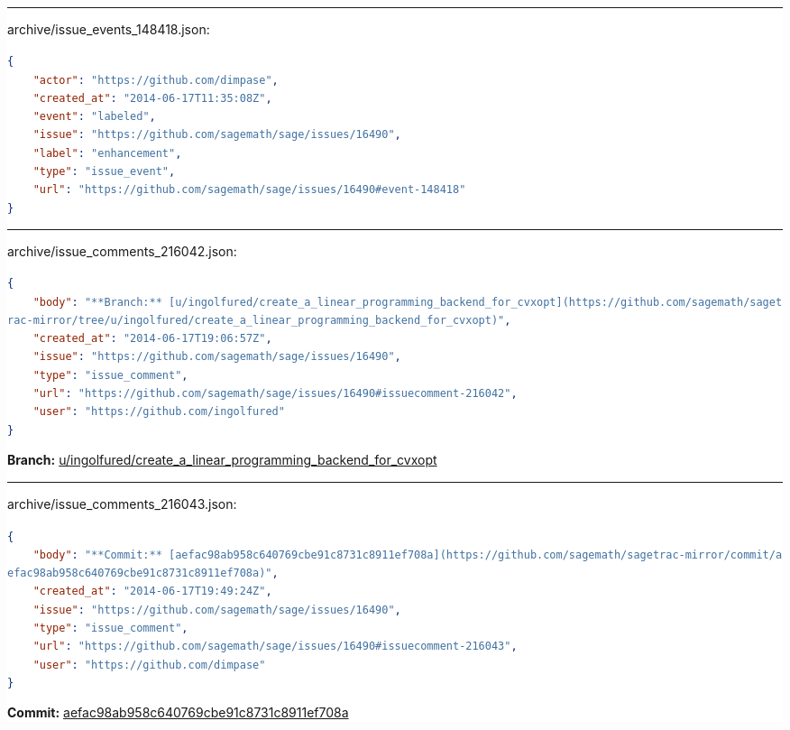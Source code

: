 


---

archive/issue_events_148418.json:
```json
{
    "actor": "https://github.com/dimpase",
    "created_at": "2014-06-17T11:35:08Z",
    "event": "labeled",
    "issue": "https://github.com/sagemath/sage/issues/16490",
    "label": "enhancement",
    "type": "issue_event",
    "url": "https://github.com/sagemath/sage/issues/16490#event-148418"
}
```



---

archive/issue_comments_216042.json:
```json
{
    "body": "**Branch:** [u/ingolfured/create_a_linear_programming_backend_for_cvxopt](https://github.com/sagemath/sagetrac-mirror/tree/u/ingolfured/create_a_linear_programming_backend_for_cvxopt)",
    "created_at": "2014-06-17T19:06:57Z",
    "issue": "https://github.com/sagemath/sage/issues/16490",
    "type": "issue_comment",
    "url": "https://github.com/sagemath/sage/issues/16490#issuecomment-216042",
    "user": "https://github.com/ingolfured"
}
```

**Branch:** [u/ingolfured/create_a_linear_programming_backend_for_cvxopt](https://github.com/sagemath/sagetrac-mirror/tree/u/ingolfured/create_a_linear_programming_backend_for_cvxopt)



---

archive/issue_comments_216043.json:
```json
{
    "body": "**Commit:** [aefac98ab958c640769cbe91c8731c8911ef708a](https://github.com/sagemath/sagetrac-mirror/commit/aefac98ab958c640769cbe91c8731c8911ef708a)",
    "created_at": "2014-06-17T19:49:24Z",
    "issue": "https://github.com/sagemath/sage/issues/16490",
    "type": "issue_comment",
    "url": "https://github.com/sagemath/sage/issues/16490#issuecomment-216043",
    "user": "https://github.com/dimpase"
}
```

**Commit:** [aefac98ab958c640769cbe91c8731c8911ef708a](https://github.com/sagemath/sagetrac-mirror/commit/aefac98ab958c640769cbe91c8731c8911ef708a)
